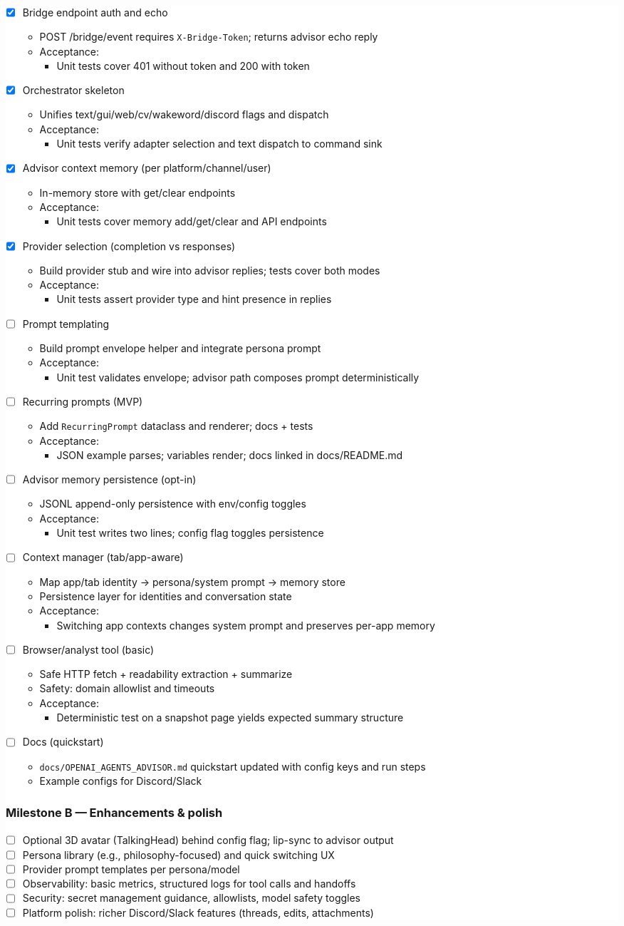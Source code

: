 - [x] Bridge endpoint auth and echo
  - POST /bridge/event requires `X-Bridge-Token`; returns advisor echo reply
  - Acceptance:
    - Unit tests cover 401 without token and 200 with token

- [x] Orchestrator skeleton
  - Unifies text/gui/web/cv/wakeword/discord flags and dispatch
  - Acceptance:
    - Unit tests verify adapter selection and text dispatch to command sink

- [x] Advisor context memory (per platform/channel/user)
  - In-memory store with get/clear endpoints
  - Acceptance:
    - Unit tests cover memory add/get/clear and API endpoints

- [x] Provider selection (completion vs responses)
  - Build provider stub and wire into advisor replies; tests cover both modes
  - Acceptance:
    - Unit tests assert provider type and hint presence in replies

- [ ] Prompt templating
  - Build prompt envelope helper and integrate persona prompt
  - Acceptance:
    - Unit test validates envelope; advisor path composes prompt deterministically

- [ ] Recurring prompts (MVP)
  - Add `RecurringPrompt` dataclass and renderer; docs + tests
  - Acceptance:
    - JSON example parses; variables render; docs linked in docs/README.md

- [ ] Advisor memory persistence (opt-in)
  - JSONL append-only persistence with env/config toggles
  - Acceptance:
    - Unit test writes two lines; config flag toggles persistence

- [ ] Context manager (tab/app-aware)
  - Map app/tab identity → persona/system prompt → memory store
  - Persistence layer for identities and conversation state
  - Acceptance:
    - Switching app contexts changes system prompt and preserves per-app memory

- [ ] Browser/analyst tool (basic)
  - Safe HTTP fetch + readability extraction + summarize
  - Safety: domain allowlist and timeouts
  - Acceptance:
    - Deterministic test on a snapshot page yields expected summary structure

- [ ] Docs (quickstart)
  - `docs/OPENAI_AGENTS_ADVISOR.md` quickstart updated with config keys and run steps
  - Example configs for Discord/Slack

### Milestone B — Enhancements & polish

- [ ] Optional 3D avatar (TalkingHead) behind config flag; lip-sync to advisor output
- [ ] Persona library (e.g., philosophy-focused) and quick switching UX
- [ ] Provider prompt templates per persona/model
- [ ] Observability: basic metrics, structured logs for tool calls and handoffs
- [ ] Security: secret management guidance, allowlists, model safety toggles
- [ ] Platform polish: richer Discord/Slack features (threads, edits, attachments)
